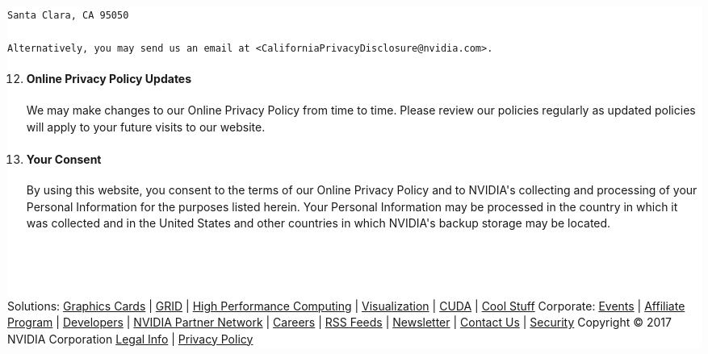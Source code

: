     Santa Clara, CA 95050

    Alternatively, you may send us an email at <CaliforniaPrivacyDisclosure@nvidia.com>.

12. #### Online Privacy Policy Updates

    We may make changes to our Online Privacy Policy from time to time. Please review our policies regularly as updated policies will apply to your future visits to our website.

13. #### Your Consent

    By using this website, you consent to the terms of our Online Privacy Policy and to NVIDIA's collecting and processing of your Personal Information for the purposes listed herein. Your Personal Information may be processed in the country in which it was collected and in the United States and other countries in which NVIDIA's backup storage may be located.

 

 

Solutions: [Graphics Cards](http://www.nvidia.com/object/geforce_family.html) | [GRID](http://www.nvidia.com/object/nvidia-grid.html) | [High Performance Computing](http://www.nvidia.com/object/tesla_computing_solutions.html) | [Visualization](http://www.nvidia.com/page/workstation.html) | [CUDA](http://www.nvidia.com/cuda) | [Cool Stuff](http://www.nvidia.com/coolstuff)
Corporate: [Events](http://www.nvidia.com/page/events.html) | [Affiliate Program](http://www.nvidia.com/object/affiliate_program.html) | [Developers](http://developer.nvidia.com) | [NVIDIA Partner Network](http://www.nvidia.com/object/nvidia-partner-network.html) | [Careers](http://www.nvidia.com/object/careers.html) | [RSS Feeds](http://www.nvidia.com/object/rss_home.html) | [Newsletter](http://www.nvidia.com/object/newsletter.html) | [Contact Us](http://www.nvidia.com/page/contact_information.html) | [Security](http://www.nvidia.com/object/product-security.html)
Copyright © 2017 NVIDIA Corporation [Legal Info](http://www.nvidia.com/object/legal_info.html) | [Privacy Policy](http://www.nvidia.com/object/privacy_policy.html)


